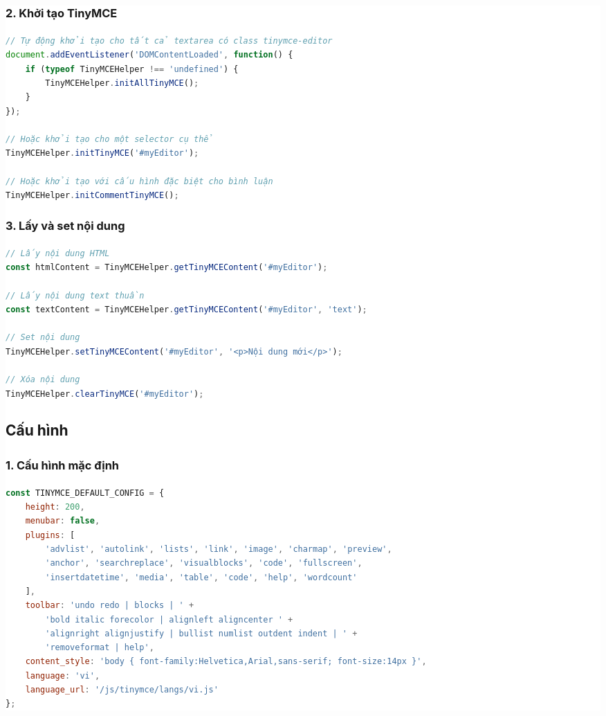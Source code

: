 ### 2. Khởi tạo TinyMCE

```javascript
// Tự động khởi tạo cho tất cả textarea có class tinymce-editor
document.addEventListener('DOMContentLoaded', function() {
    if (typeof TinyMCEHelper !== 'undefined') {
        TinyMCEHelper.initAllTinyMCE();
    }
});

// Hoặc khởi tạo cho một selector cụ thể
TinyMCEHelper.initTinyMCE('#myEditor');

// Hoặc khởi tạo với cấu hình đặc biệt cho bình luận
TinyMCEHelper.initCommentTinyMCE();
```

### 3. Lấy và set nội dung

```javascript
// Lấy nội dung HTML
const htmlContent = TinyMCEHelper.getTinyMCEContent('#myEditor');

// Lấy nội dung text thuần
const textContent = TinyMCEHelper.getTinyMCEContent('#myEditor', 'text');

// Set nội dung
TinyMCEHelper.setTinyMCEContent('#myEditor', '<p>Nội dung mới</p>');

// Xóa nội dung
TinyMCEHelper.clearTinyMCE('#myEditor');
```

## Cấu hình

### 1. Cấu hình mặc định

```javascript
const TINYMCE_DEFAULT_CONFIG = {
    height: 200,
    menubar: false,
    plugins: [
        'advlist', 'autolink', 'lists', 'link', 'image', 'charmap', 'preview',
        'anchor', 'searchreplace', 'visualblocks', 'code', 'fullscreen',
        'insertdatetime', 'media', 'table', 'code', 'help', 'wordcount'
    ],
    toolbar: 'undo redo | blocks | ' +
        'bold italic forecolor | alignleft aligncenter ' +
        'alignright alignjustify | bullist numlist outdent indent | ' +
        'removeformat | help',
    content_style: 'body { font-family:Helvetica,Arial,sans-serif; font-size:14px }',
    language: 'vi',
    language_url: '/js/tinymce/langs/vi.js'
};
```
